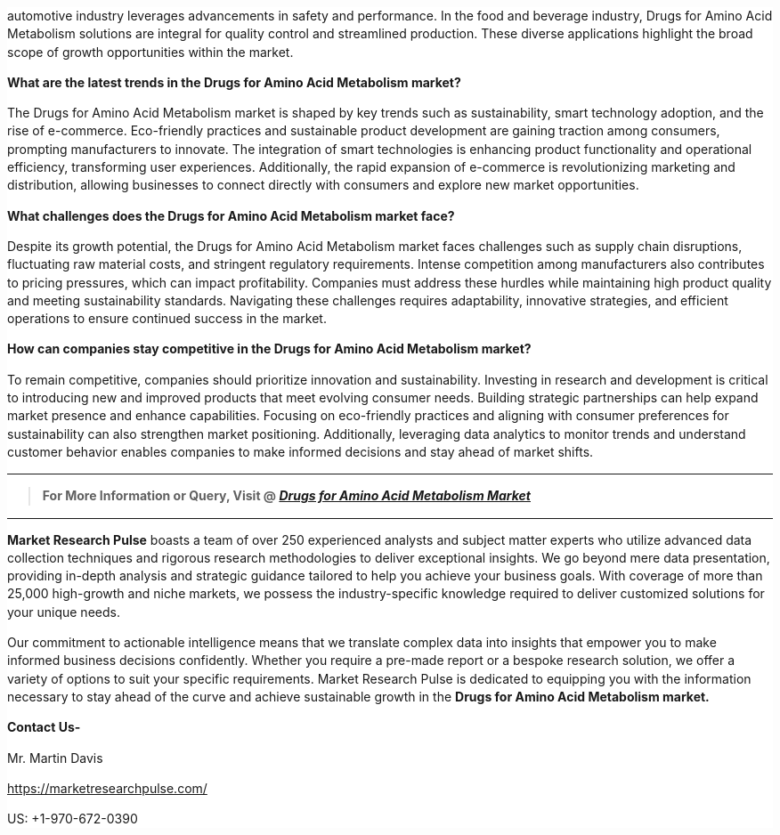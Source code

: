 automotive industry leverages advancements in safety and performance. In the food and beverage industry, Drugs for Amino Acid Metabolism solutions are integral for quality control and streamlined production. These diverse applications highlight the broad scope of growth opportunities within the market.</p><p><strong>What are the latest trends in the Drugs for Amino Acid Metabolism market?</strong></p><p>The Drugs for Amino Acid Metabolism market is shaped by key trends such as sustainability, smart technology adoption, and the rise of e-commerce. Eco-friendly practices and sustainable product development are gaining traction among consumers, prompting manufacturers to innovate. The integration of smart technologies is enhancing product functionality and operational efficiency, transforming user experiences. Additionally, the rapid expansion of e-commerce is revolutionizing marketing and distribution, allowing businesses to connect directly with consumers and explore new market opportunities.</p><p><strong>What challenges does the Drugs for Amino Acid Metabolism market face?</strong></p><p>Despite its growth potential, the Drugs for Amino Acid Metabolism market faces challenges such as supply chain disruptions, fluctuating raw material costs, and stringent regulatory requirements. Intense competition among manufacturers also contributes to pricing pressures, which can impact profitability. Companies must address these hurdles while maintaining high product quality and meeting sustainability standards. Navigating these challenges requires adaptability, innovative strategies, and efficient operations to ensure continued success in the market.</p><p><strong>How can companies stay competitive in the Drugs for Amino Acid Metabolism market?</strong></p><p>To remain competitive, companies should prioritize innovation and sustainability. Investing in research and development is critical to introducing new and improved products that meet evolving consumer needs. Building strategic partnerships can help expand market presence and enhance capabilities. Focusing on eco-friendly practices and aligning with consumer preferences for sustainability can also strengthen market positioning. Additionally, leveraging data analytics to monitor trends and understand customer behavior enables companies to make informed decisions and stay ahead of market shifts.</p><hr /><blockquote><p><strong>For More Information or Query, Visit @&nbsp;<em><a href="https://marketresearchpulse.com/report/126744/drugs-for-amino-acid-metabolism-market?utm_source=Linkedin&utm_medium=861">Drugs for Amino Acid Metabolism Market</a></em></strong></p></blockquote><hr /><p><strong>Market Research Pulse</strong> boasts a team of over 250 experienced analysts and subject matter experts who utilize advanced data collection techniques and rigorous research methodologies to deliver exceptional insights. We go beyond mere data presentation, providing in-depth analysis and strategic guidance tailored to help you achieve your business goals. With coverage of more than 25,000 high-growth and niche markets, we possess the industry-specific knowledge required to deliver customized solutions for your unique needs.</p><p>Our commitment to actionable intelligence means that we translate complex data into insights that empower you to make informed business decisions confidently. Whether you require a pre-made report or a bespoke research solution, we offer a variety of options to suit your specific requirements. Market Research Pulse is dedicated to equipping you with the information necessary to stay ahead of the curve and achieve sustainable growth in the <strong>Drugs for Amino Acid Metabolism market.</strong></p><p><strong>Contact Us-</strong></p><p>Mr. Martin Davis</p><p>https://marketresearchpulse.com/</p><p>US: +1-970-672-0390</p>
